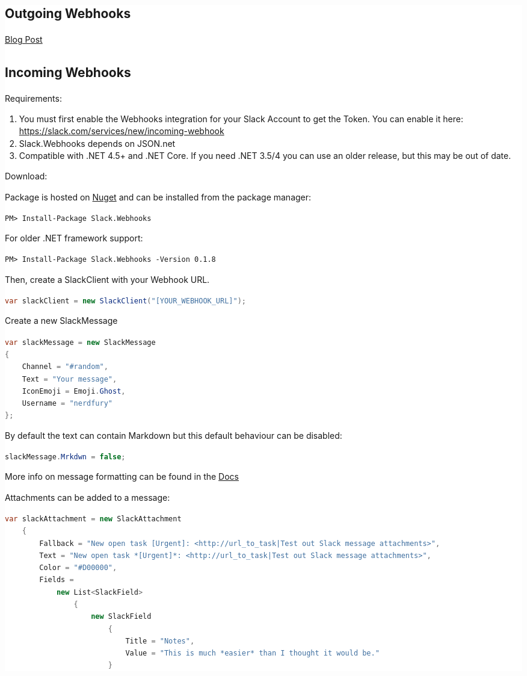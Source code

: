 ## Outgoing Webhooks

[Blog Post](http://nerdfury.me/2015/04/07/slack-outgoing-webhooks/)

## Incoming Webhooks

Requirements:

1. You must first enable the Webhooks integration for your Slack Account to get the Token. You can enable it here: https://slack.com/services/new/incoming-webhook
2. Slack.Webhooks depends on JSON.net
3. Compatible with .NET 4.5+ and .NET Core. If you need .NET 3.5/4 you can use an older release, but this may be out of date.

Download:

Package is hosted on [Nuget](https://www.nuget.org/packages/Slack.Webhooks/) and can be installed from the package manager:

```
PM> Install-Package Slack.Webhooks
```

For older .NET framework support:

```
PM> Install-Package Slack.Webhooks -Version 0.1.8
```

Then, create a SlackClient with your Webhook URL.

```csharp
var slackClient = new SlackClient("[YOUR_WEBHOOK_URL]");
```

Create a new SlackMessage

```csharp
var slackMessage = new SlackMessage
{
    Channel = "#random",
    Text = "Your message",
    IconEmoji = Emoji.Ghost,
    Username = "nerdfury"
};
```

By default the text can contain Markdown but this default behaviour can be disabled:

```csharp
slackMessage.Mrkdwn = false;
```

More info on message formatting can be found in the [Docs](https://api.slack.com/docs/formatting)

Attachments can be added to a message:

```csharp
var slackAttachment = new SlackAttachment
    {
        Fallback = "New open task [Urgent]: <http://url_to_task|Test out Slack message attachments>",
        Text = "New open task *[Urgent]*: <http://url_to_task|Test out Slack message attachments>",
        Color = "#D00000",
        Fields =
            new List<SlackField>
                {
                    new SlackField
                        {
                            Title = "Notes",
                            Value = "This is much *easier* than I thought it would be."
                        }
```